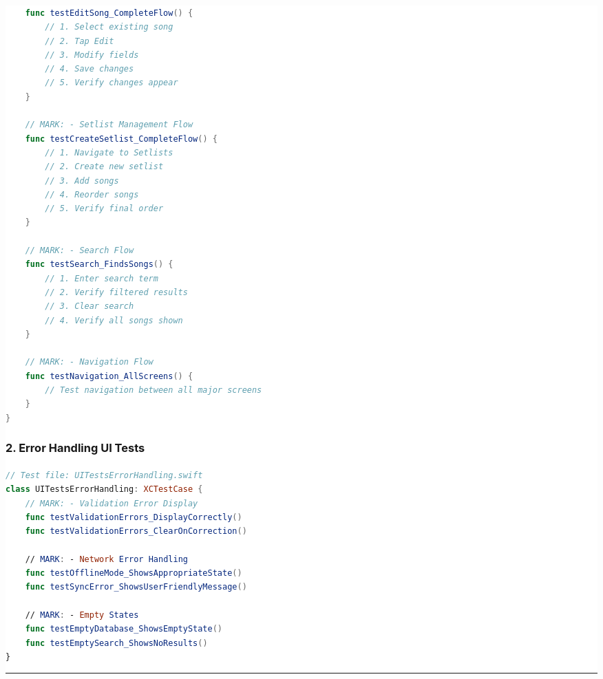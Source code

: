 ```swift
    func testEditSong_CompleteFlow() {
        // 1. Select existing song
        // 2. Tap Edit
        // 3. Modify fields
        // 4. Save changes
        // 5. Verify changes appear
    }
    
    // MARK: - Setlist Management Flow
    func testCreateSetlist_CompleteFlow() {
        // 1. Navigate to Setlists
        // 2. Create new setlist
        // 3. Add songs
        // 4. Reorder songs
        // 5. Verify final order
    }
    
    // MARK: - Search Flow
    func testSearch_FindsSongs() {
        // 1. Enter search term
        // 2. Verify filtered results
        // 3. Clear search
        // 4. Verify all songs shown
    }
    
    // MARK: - Navigation Flow
    func testNavigation_AllScreens() {
        // Test navigation between all major screens
    }
}
```

### 2. Error Handling UI Tests
```swift
// Test file: UITestsErrorHandling.swift
class UITestsErrorHandling: XCTestCase {
    // MARK: - Validation Error Display
    func testValidationErrors_DisplayCorrectly()
    func testValidationErrors_ClearOnCorrection()
    
    // MARK: - Network Error Handling
    func testOfflineMode_ShowsAppropriateState()
    func testSyncError_ShowsUserFriendlyMessage()
    
    // MARK: - Empty States
    func testEmptyDatabase_ShowsEmptyState()
    func testEmptySearch_ShowsNoResults()
}
```

---

